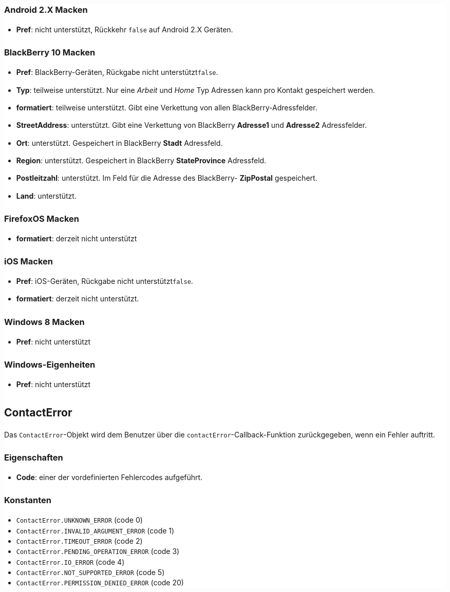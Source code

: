 ### Android 2.X Macken

- **Pref**: nicht unterstützt, Rückkehr `false` auf Android 2.X Geräten.

### BlackBerry 10 Macken

- **Pref**: BlackBerry-Geräten, Rückgabe nicht unterstützt`false`.

- **Typ**: teilweise unterstützt. Nur eine _Arbeit_ und _Home_ Typ Adressen kann pro Kontakt gespeichert werden.

- **formatiert**: teilweise unterstützt. Gibt eine Verkettung von allen BlackBerry-Adressfelder.

- **StreetAddress**: unterstützt. Gibt eine Verkettung von BlackBerry **Adresse1** und **Adresse2** Adressfelder.

- **Ort**: unterstützt. Gespeichert in BlackBerry **Stadt** Adressfeld.

- **Region**: unterstützt. Gespeichert in BlackBerry **StateProvince** Adressfeld.

- **Postleitzahl**: unterstützt. Im Feld für die Adresse des BlackBerry- **ZipPostal** gespeichert.

- **Land**: unterstützt.

### FirefoxOS Macken

- **formatiert**: derzeit nicht unterstützt

### iOS Macken

- **Pref**: iOS-Geräten, Rückgabe nicht unterstützt`false`.

- **formatiert**: derzeit nicht unterstützt.

### Windows 8 Macken

- **Pref**: nicht unterstützt

### Windows-Eigenheiten

- **Pref**: nicht unterstützt

## ContactError

Das `ContactError`-Objekt wird dem Benutzer über die `contactError`-Callback-Funktion zurückgegeben, wenn ein Fehler auftritt.

### Eigenschaften

- **Code**: einer der vordefinierten Fehlercodes aufgeführt.

### Konstanten

- `ContactError.UNKNOWN_ERROR` (code 0)
- `ContactError.INVALID_ARGUMENT_ERROR` (code 1)
- `ContactError.TIMEOUT_ERROR` (code 2)
- `ContactError.PENDING_OPERATION_ERROR` (code 3)
- `ContactError.IO_ERROR` (code 4)
- `ContactError.NOT_SUPPORTED_ERROR` (code 5)
- `ContactError.PERMISSION_DENIED_ERROR` (code 20)
